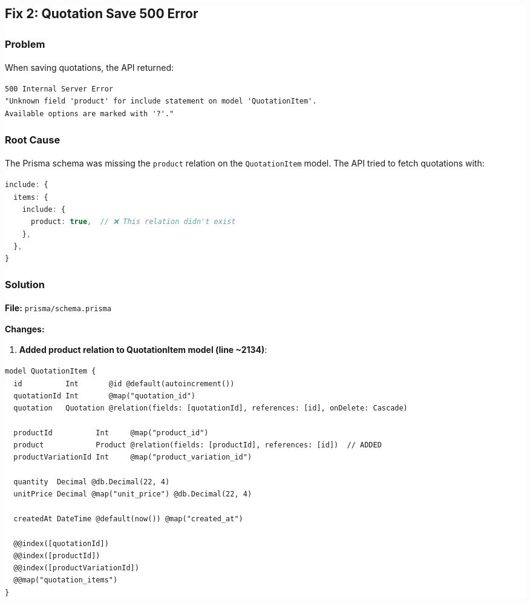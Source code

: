 
## Fix 2: Quotation Save 500 Error

### Problem
When saving quotations, the API returned:
```
500 Internal Server Error
"Unknown field 'product' for include statement on model 'QuotationItem'.
Available options are marked with '?'."
```

### Root Cause
The Prisma schema was missing the `product` relation on the `QuotationItem` model. The API tried to fetch quotations with:
```typescript
include: {
  items: {
    include: {
      product: true,  // ❌ This relation didn't exist
    },
  },
}
```

### Solution

**File:** `prisma/schema.prisma`

**Changes:**

1. **Added product relation to QuotationItem model (line ~2134)**:
```prisma
model QuotationItem {
  id          Int       @id @default(autoincrement())
  quotationId Int       @map("quotation_id")
  quotation   Quotation @relation(fields: [quotationId], references: [id], onDelete: Cascade)

  productId          Int     @map("product_id")
  product            Product @relation(fields: [productId], references: [id])  // ADDED
  productVariationId Int     @map("product_variation_id")

  quantity  Decimal @db.Decimal(22, 4)
  unitPrice Decimal @map("unit_price") @db.Decimal(22, 4)

  createdAt DateTime @default(now()) @map("created_at")

  @@index([quotationId])
  @@index([productId])
  @@index([productVariationId])
  @@map("quotation_items")
}
```
